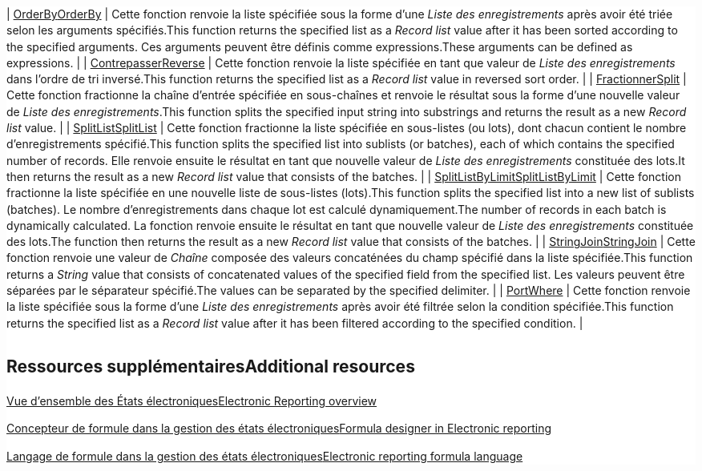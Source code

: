 | [<span data-ttu-id="6d8b1-147">OrderBy</span><span class="sxs-lookup"><span data-stu-id="6d8b1-147">OrderBy</span></span>](er-functions-list-orderby.md)                   | <span data-ttu-id="6d8b1-148">Cette fonction renvoie la liste spécifiée sous la forme d’une *Liste des enregistrements* après avoir été triée selon les arguments spécifiés.</span><span class="sxs-lookup"><span data-stu-id="6d8b1-148">This function returns the specified list as a *Record list* value after it has been sorted according to the specified arguments.</span></span> <span data-ttu-id="6d8b1-149">Ces arguments peuvent être définis comme expressions.</span><span class="sxs-lookup"><span data-stu-id="6d8b1-149">These arguments can be defined as expressions.</span></span> |
| [<span data-ttu-id="6d8b1-150">Contrepasser</span><span class="sxs-lookup"><span data-stu-id="6d8b1-150">Reverse</span></span>](er-functions-list-reverse.md)                   | <span data-ttu-id="6d8b1-151">Cette fonction renvoie la liste spécifiée en tant que valeur de *Liste des enregistrements* dans l’ordre de tri inversé.</span><span class="sxs-lookup"><span data-stu-id="6d8b1-151">This function returns the specified list as a *Record list* value in reversed sort order.</span></span> |
| [<span data-ttu-id="6d8b1-152">Fractionner</span><span class="sxs-lookup"><span data-stu-id="6d8b1-152">Split</span></span>](er-functions-list-split.md)                       | <span data-ttu-id="6d8b1-153">Cette fonction fractionne la chaîne d’entrée spécifiée en sous-chaînes et renvoie le résultat sous la forme d’une nouvelle valeur de *Liste des enregistrements*.</span><span class="sxs-lookup"><span data-stu-id="6d8b1-153">This function splits the specified input string into substrings and returns the result as a new *Record list* value.</span></span> |
| [<span data-ttu-id="6d8b1-154">SplitList</span><span class="sxs-lookup"><span data-stu-id="6d8b1-154">SplitList</span></span>](er-functions-list-splitlist.md)               | <span data-ttu-id="6d8b1-155">Cette fonction fractionne la liste spécifiée en sous-listes (ou lots), dont chacun contient le nombre d’enregistrements spécifié.</span><span class="sxs-lookup"><span data-stu-id="6d8b1-155">This function splits the specified list into sublists (or batches), each of which contains the specified number of records.</span></span> <span data-ttu-id="6d8b1-156">Elle renvoie ensuite le résultat en tant que nouvelle valeur de *Liste des enregistrements* constituée des lots.</span><span class="sxs-lookup"><span data-stu-id="6d8b1-156">It then returns the result as a new *Record list* value that consists of the batches.</span></span> |
| [<span data-ttu-id="6d8b1-157">SplitListByLimit</span><span class="sxs-lookup"><span data-stu-id="6d8b1-157">SplitListByLimit</span></span>](er-functions-list-splitlistbylimit.md) | <span data-ttu-id="6d8b1-158">Cette fonction fractionne la liste spécifiée en une nouvelle liste de sous-listes (lots).</span><span class="sxs-lookup"><span data-stu-id="6d8b1-158">This function splits the specified list into a new list of sublists (batches).</span></span> <span data-ttu-id="6d8b1-159">Le nombre d’enregistrements dans chaque lot est calculé dynamiquement.</span><span class="sxs-lookup"><span data-stu-id="6d8b1-159">The number of records in each batch is dynamically calculated.</span></span> <span data-ttu-id="6d8b1-160">La fonction renvoie ensuite le résultat en tant que nouvelle valeur de *Liste des enregistrements* constituée des lots.</span><span class="sxs-lookup"><span data-stu-id="6d8b1-160">The function then returns the result as a new *Record list* value that consists of the batches.</span></span> |
| [<span data-ttu-id="6d8b1-161">StringJoin</span><span class="sxs-lookup"><span data-stu-id="6d8b1-161">StringJoin</span></span>](er-functions-list-stringjoin.md)             | <span data-ttu-id="6d8b1-162">Cette fonction renvoie une valeur de *Chaîne* composée des valeurs concaténées du champ spécifié dans la liste spécifiée.</span><span class="sxs-lookup"><span data-stu-id="6d8b1-162">This function returns a *String* value that consists of concatenated values of the specified field from the specified list.</span></span> <span data-ttu-id="6d8b1-163">Les valeurs peuvent être séparées par le séparateur spécifié.</span><span class="sxs-lookup"><span data-stu-id="6d8b1-163">The values can be separated by the specified delimiter.</span></span> |
| [<span data-ttu-id="6d8b1-164">Port</span><span class="sxs-lookup"><span data-stu-id="6d8b1-164">Where</span></span>](er-functions-list-where.md)                       | <span data-ttu-id="6d8b1-165">Cette fonction renvoie la liste spécifiée sous la forme d’une *Liste des enregistrements* après avoir été filtrée selon la condition spécifiée.</span><span class="sxs-lookup"><span data-stu-id="6d8b1-165">This function returns the specified list as a *Record list* value after it has been filtered according to the specified condition.</span></span> |

## <a name="additional-resources"></a><span data-ttu-id="6d8b1-166">Ressources supplémentaires</span><span class="sxs-lookup"><span data-stu-id="6d8b1-166">Additional resources</span></span>

[<span data-ttu-id="6d8b1-167">Vue d’ensemble des États électroniques</span><span class="sxs-lookup"><span data-stu-id="6d8b1-167">Electronic Reporting overview</span></span>](general-electronic-reporting.md)

[<span data-ttu-id="6d8b1-168">Concepteur de formule dans la gestion des états électroniques</span><span class="sxs-lookup"><span data-stu-id="6d8b1-168">Formula designer in Electronic reporting</span></span>](general-electronic-reporting-formula-designer.md)

[<span data-ttu-id="6d8b1-169">Langage de formule dans la gestion des états électroniques</span><span class="sxs-lookup"><span data-stu-id="6d8b1-169">Electronic reporting formula language</span></span>](er-formula-language.md)
